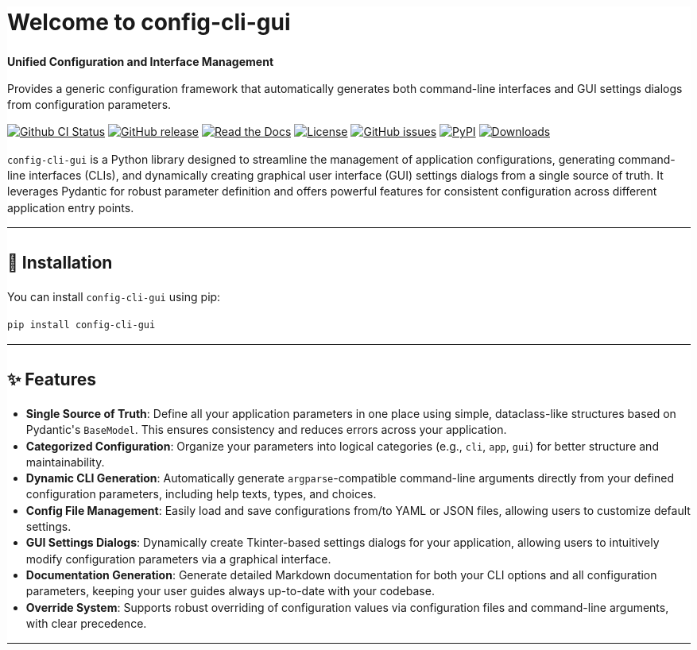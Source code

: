# Welcome to config-cli-gui

**Unified Configuration and Interface Management**

Provides a generic configuration framework that automatically generates both command-line interfaces and GUI settings dialogs from configuration parameters. 

[![Github CI Status](https://github.com/pamagister/config-cli-gui/actions/workflows/main.yml/badge.svg)](https://github.com/pamagister/config-cli-gui/actions)
[![GitHub release](https://img.shields.io/github/v/release/pamagister/config-cli-gui)](https://github.com/pamagister/config-cli-gui/releases)
[![Read the Docs](https://readthedocs.org/projects/config-cli-gui/badge/?version=stable)](https://config-cli-gui.readthedocs.io/en/stable/)
[![License](https://img.shields.io/github/license/pamagister/config-cli-gui)](https://github.com/pamagister/config-cli-gui/blob/main/LICENSE)
[![GitHub issues](https://img.shields.io/github/issues/pamagister/config-cli-gui)](https://github.com/pamagister/config-cli-gui/issues)
[![PyPI](https://img.shields.io/pypi/v/config-cli-gui)](https://pypi.org/project/config-cli-gui/)
[![Downloads](https://pepy.tech/badge/config-cli-gui)](https://pepy.tech/project/config-cli-gui/)


`config-cli-gui` is a Python library designed to streamline the management of application configurations, 
generating command-line interfaces (CLIs), and dynamically creating graphical user interface (GUI) settings dialogs 
from a single source of truth. It leverages Pydantic for robust parameter definition and offers 
powerful features for consistent configuration across different application entry points.

---

## 🚀 Installation

You can install `config-cli-gui` using pip:

```bash
pip install config-cli-gui
```

---

## ✨ Features

  * **Single Source of Truth**: Define all your application parameters in one place using simple, dataclass-like structures based on Pydantic's `BaseModel`. This ensures consistency and reduces errors across your application.
  * **Categorized Configuration**: Organize your parameters into logical categories (e.g., `cli`, `app`, `gui`) for better structure and maintainability.
  * **Dynamic CLI Generation**: Automatically generate `argparse`-compatible command-line arguments directly from your defined configuration parameters, including help texts, types, and choices.
  * **Config File Management**: Easily load and save configurations from/to YAML or JSON files, allowing users to customize default settings.
  * **GUI Settings Dialogs**: Dynamically create Tkinter-based settings dialogs for your application, allowing users to intuitively modify configuration parameters via a graphical interface.
  * **Documentation Generation**: Generate detailed Markdown documentation for both your CLI options and all configuration parameters, keeping your user guides always up-to-date with your codebase.
  * **Override System**: Supports robust overriding of configuration values via configuration files and command-line arguments, with clear precedence.

---